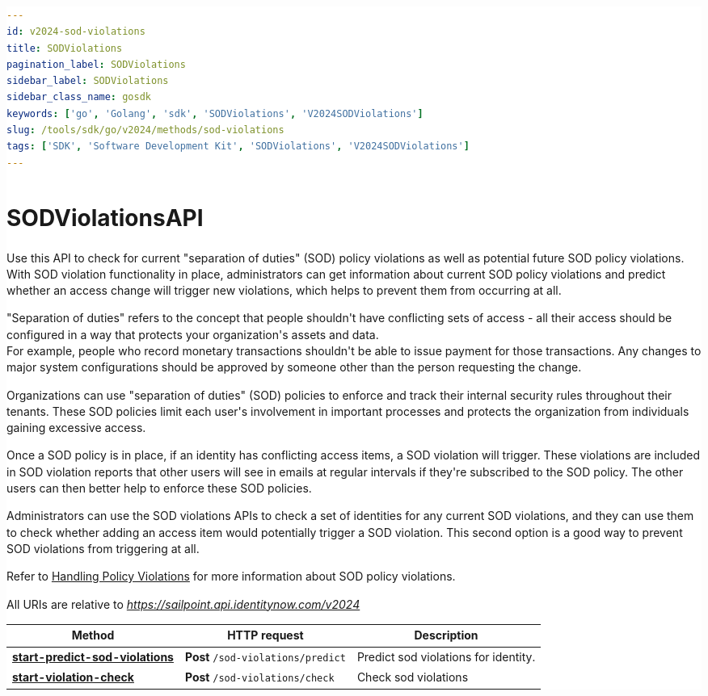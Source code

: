 ```yaml
---
id: v2024-sod-violations
title: SODViolations
pagination_label: SODViolations
sidebar_label: SODViolations
sidebar_class_name: gosdk
keywords: ['go', 'Golang', 'sdk', 'SODViolations', 'V2024SODViolations'] 
slug: /tools/sdk/go/v2024/methods/sod-violations
tags: ['SDK', 'Software Development Kit', 'SODViolations', 'V2024SODViolations']
---
```


# SODViolationsAPI
  Use this API to check for current &quot;separation of duties&quot; (SOD) policy violations as well as potential future SOD policy violations. 
With SOD violation functionality in place, administrators can get information about current SOD policy violations and predict whether an access change will trigger new violations, which helps to prevent them from occurring at all. 

&quot;Separation of duties&quot; refers to the concept that people shouldn&#39;t have conflicting sets of access - all their access should be configured in a way that protects your organization&#39;s assets and data.  
For example, people who record monetary transactions shouldn&#39;t be able to issue payment for those transactions.
Any changes to major system configurations should be approved by someone other than the person requesting the change. 

Organizations can use &quot;separation of duties&quot; (SOD) policies to enforce and track their internal security rules throughout their tenants.
These SOD policies limit each user&#39;s involvement in important processes and protects the organization from individuals gaining excessive access. 

Once a SOD policy is in place, if an identity has conflicting access items, a SOD violation will trigger. 
These violations are included in SOD violation reports that other users will see in emails at regular intervals if they&#39;re subscribed to the SOD policy.
The other users can then better help to enforce these SOD policies.

Administrators can use the SOD violations APIs to check a set of identities for any current SOD violations, and they can use them to check whether adding an access item would potentially trigger a SOD violation. 
This second option is a good way to prevent SOD violations from triggering at all. 

Refer to [Handling Policy Violations](https://documentation.sailpoint.com/saas/help/sod/policy-violations.html) for more information about SOD policy violations. 
 
All URIs are relative to *https://sailpoint.api.identitynow.com/v2024*

Method | HTTP request | Description
------------- | ------------- | -------------
[**start-predict-sod-violations**](#start-predict-sod-violations) | **Post** `/sod-violations/predict` | Predict sod violations for identity.
[**start-violation-check**](#start-violation-check) | **Post** `/sod-violations/check` | Check sod violations
